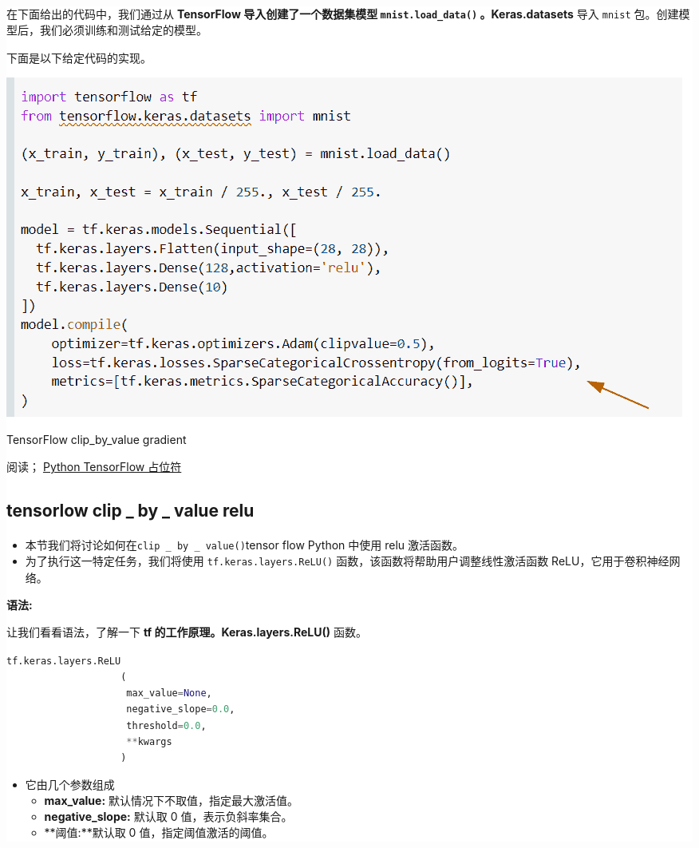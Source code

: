 ```py
```

在下面给出的代码中，我们通过从 **TensorFlow 导入创建了一个数据集模型 `mnist.load_data()` 。Keras.datasets** 导入 `mnist` 包。创建模型后，我们必须训练和测试给定的模型。

下面是以下给定代码的实现。

![TensorFlow clip_by_value gradient](img/aaa32a251c92d31ee91c78c78c3ef1b8.png "TensorFlow clip by value gradient")

TensorFlow clip_by_value gradient

阅读； [Python TensorFlow 占位符](https://pythonguides.com/tensorflow-placeholder/)

## tensorlow clip _ by _ value relu

*   本节我们将讨论如何在`clip _ by _ value()`tensor flow Python 中使用 relu 激活函数。
*   为了执行这一特定任务，我们将使用 `tf.keras.layers.ReLU()` 函数，该函数将帮助用户调整线性激活函数 ReLU，它用于卷积神经网络。

**语法:**

让我们看看语法，了解一下 **tf 的工作原理。Keras.layers.ReLU()** 函数。

```py
tf.keras.layers.ReLU
                    (
                     max_value=None,
                     negative_slope=0.0,
                     threshold=0.0,
                     **kwargs
                    )
```

*   它由几个参数组成
    *   **max_value:** 默认情况下不取值，指定最大激活值。
    *   **negative_slope:** 默认取 0 值，表示负斜率集合。
    *   **阈值:**默认取 0 值，指定阈值激活的阈值。
